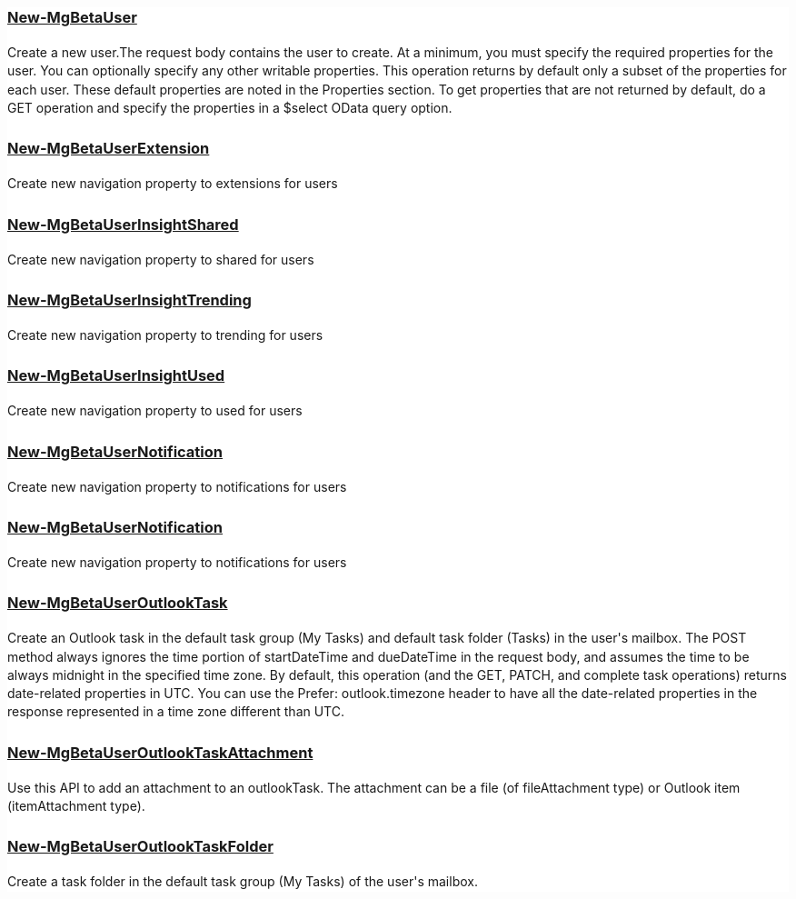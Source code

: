 ### [New-MgBetaUser](New-MgBetaUser.md)
Create a new user.The request body contains the user to create.
At a minimum, you must specify the required properties for the user.
You can optionally specify any other writable properties.
This operation returns by default only a subset of the properties for each user.
These default properties are noted in the Properties section.
To get properties that are not returned by default, do a GET operation and specify the properties in a $select OData query option.

### [New-MgBetaUserExtension](New-MgBetaUserExtension.md)
Create new navigation property to extensions for users

### [New-MgBetaUserInsightShared](New-MgBetaUserInsightShared.md)
Create new navigation property to shared for users

### [New-MgBetaUserInsightTrending](New-MgBetaUserInsightTrending.md)
Create new navigation property to trending for users

### [New-MgBetaUserInsightUsed](New-MgBetaUserInsightUsed.md)
Create new navigation property to used for users

### [New-MgBetaUserNotification](New-MgBetaUserNotification.md)
Create new navigation property to notifications for users

### [New-MgBetaUserNotification](New-MgBetaUserNotification.md)
Create new navigation property to notifications for users

### [New-MgBetaUserOutlookTask](New-MgBetaUserOutlookTask.md)
Create an Outlook task in the default task group (My Tasks) and default task folder (Tasks) in the user's mailbox.
The POST method always ignores the time portion of startDateTime and dueDateTime in the request body, and assumes the time to be always midnight in the specified time zone.
By default, this operation (and the GET, PATCH, and complete task operations) returns date-related properties in UTC.
You can use the Prefer: outlook.timezone header to have all the date-related properties in the response represented in a time zone different than UTC.

### [New-MgBetaUserOutlookTaskAttachment](New-MgBetaUserOutlookTaskAttachment.md)
Use this API to add an attachment to an outlookTask.
The attachment can be a file (of fileAttachment type) or Outlook item (itemAttachment type).

### [New-MgBetaUserOutlookTaskFolder](New-MgBetaUserOutlookTaskFolder.md)
Create a task folder in the default task group (My Tasks) of the user's mailbox.

